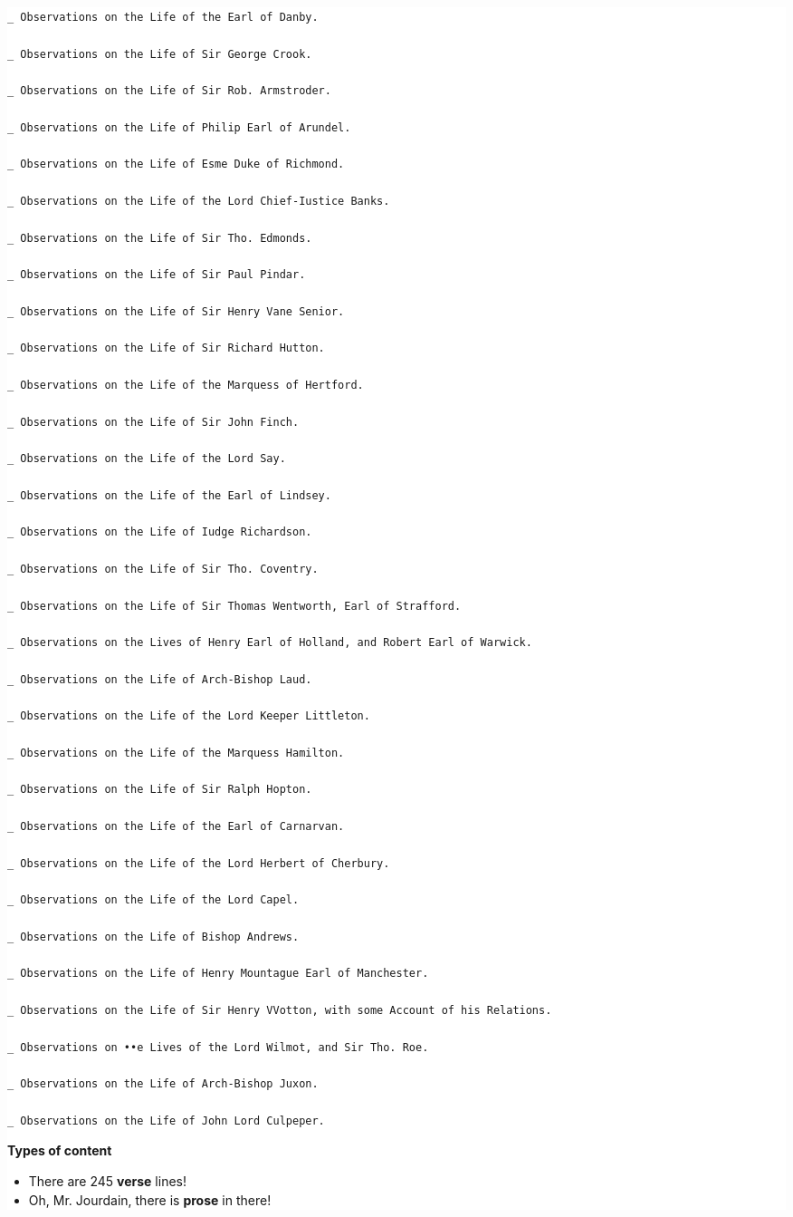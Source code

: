     _ Observations on the Life of the Earl of Danby.

    _ Observations on the Life of Sir George Crook.

    _ Observations on the Life of Sir Rob. Armstroder.

    _ Observations on the Life of Philip Earl of Arundel.

    _ Observations on the Life of Esme Duke of Richmond.

    _ Observations on the Life of the Lord Chief-Iustice Banks.

    _ Observations on the Life of Sir Tho. Edmonds.

    _ Observations on the Life of Sir Paul Pindar.

    _ Observations on the Life of Sir Henry Vane Senior.

    _ Observations on the Life of Sir Richard Hutton.

    _ Observations on the Life of the Marquess of Hertford.

    _ Observations on the Life of Sir John Finch.

    _ Observations on the Life of the Lord Say.

    _ Observations on the Life of the Earl of Lindsey.

    _ Observations on the Life of Iudge Richardson.

    _ Observations on the Life of Sir Tho. Coventry.

    _ Observations on the Life of Sir Thomas Wentworth, Earl of Strafford.

    _ Observations on the Lives of Henry Earl of Holland, and Robert Earl of Warwick.

    _ Observations on the Life of Arch-Bishop Laud.

    _ Observations on the Life of the Lord Keeper Littleton.

    _ Observations on the Life of the Marquess Hamilton.

    _ Observations on the Life of Sir Ralph Hopton.

    _ Observations on the Life of the Earl of Carnarvan.

    _ Observations on the Life of the Lord Herbert of Cherbury.

    _ Observations on the Life of the Lord Capel.

    _ Observations on the Life of Bishop Andrews.

    _ Observations on the Life of Henry Mountague Earl of Manchester.

    _ Observations on the Life of Sir Henry VVotton, with some Account of his Relations.

    _ Observations on ••e Lives of the Lord Wilmot, and Sir Tho. Roe.

    _ Observations on the Life of Arch-Bishop Juxon.

    _ Observations on the Life of John Lord Culpeper.

**Types of content**

  * There are 245 **verse** lines!
  * Oh, Mr. Jourdain, there is **prose** in there!
